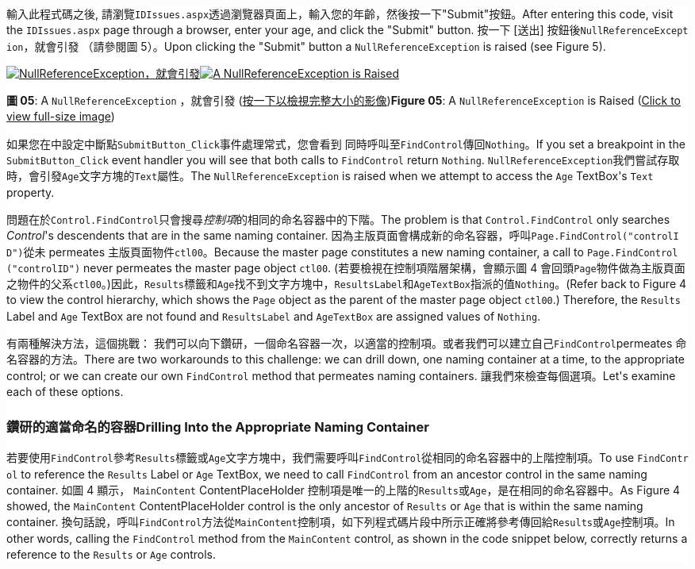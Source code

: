 <span data-ttu-id="a2bb6-206">輸入此程式碼之後, 請瀏覽`IDIssues.aspx`透過瀏覽器頁面上，輸入您的年齡，然後按一下"Submit"按鈕。</span><span class="sxs-lookup"><span data-stu-id="a2bb6-206">After entering this code, visit the `IDIssues.aspx` page through a browser, enter your age, and click the "Submit" button.</span></span> <span data-ttu-id="a2bb6-207">按一下 [送出] 按鈕後`NullReferenceException`，就會引發 （請參閱圖 5）。</span><span class="sxs-lookup"><span data-stu-id="a2bb6-207">Upon clicking the "Submit" button a `NullReferenceException` is raised (see Figure 5).</span></span>


<span data-ttu-id="a2bb6-208">[![NullReferenceException，就會引發](control-id-naming-in-content-pages-vb/_static/image8.png)](control-id-naming-in-content-pages-vb/_static/image7.png)</span><span class="sxs-lookup"><span data-stu-id="a2bb6-208">[![A NullReferenceException is Raised](control-id-naming-in-content-pages-vb/_static/image8.png)](control-id-naming-in-content-pages-vb/_static/image7.png)</span></span>

<span data-ttu-id="a2bb6-209">**圖 05**: A `NullReferenceException` ，就會引發 ([按一下以檢視完整大小的影像](control-id-naming-in-content-pages-vb/_static/image9.png))</span><span class="sxs-lookup"><span data-stu-id="a2bb6-209">**Figure 05**: A `NullReferenceException` is Raised  ([Click to view full-size image](control-id-naming-in-content-pages-vb/_static/image9.png))</span></span>


<span data-ttu-id="a2bb6-210">如果您在中設定中斷點`SubmitButton_Click`事件處理常式，您會看到 同時呼叫至`FindControl`傳回`Nothing`。</span><span class="sxs-lookup"><span data-stu-id="a2bb6-210">If you set a breakpoint in the `SubmitButton_Click` event handler you will see that both calls to `FindControl` return `Nothing`.</span></span> <span data-ttu-id="a2bb6-211">`NullReferenceException`我們嘗試存取時，會引發`Age`文字方塊的`Text`屬性。</span><span class="sxs-lookup"><span data-stu-id="a2bb6-211">The `NullReferenceException` is raised when we attempt to access the `Age` TextBox's `Text` property.</span></span>

<span data-ttu-id="a2bb6-212">問題在於`Control.FindControl`只會搜尋*控制項*的相同的命名容器中的下階。</span><span class="sxs-lookup"><span data-stu-id="a2bb6-212">The problem is that `Control.FindControl` only searches *Control*'s descendents that are in the same naming container.</span></span> <span data-ttu-id="a2bb6-213">因為主版頁面會構成新的命名容器，呼叫`Page.FindControl("controlID")`從未 permeates 主版頁面物件`ctl00`。</span><span class="sxs-lookup"><span data-stu-id="a2bb6-213">Because the master page constitutes a new naming container, a call to `Page.FindControl("controlID")` never permeates the master page object `ctl00`.</span></span> <span data-ttu-id="a2bb6-214">(若要檢視在控制項階層架構，會顯示圖 4 會回頭`Page`物件做為主版頁面之物件的父系`ctl00`。)因此，`Results`標籤和`Age`找不到文字方塊中，`ResultsLabel`和`AgeTextBox`指派的值`Nothing`。</span><span class="sxs-lookup"><span data-stu-id="a2bb6-214">(Refer back to Figure 4 to view the control hierarchy, which shows the `Page` object as the parent of the master page object `ctl00`.) Therefore, the `Results` Label and `Age` TextBox are not found and `ResultsLabel` and `AgeTextBox` are assigned values of `Nothing`.</span></span>

<span data-ttu-id="a2bb6-215">有兩種解決方法，這個挑戰： 我們可以向下鑽研，一個命名容器一次，以適當的控制項。或者我們可以建立自己`FindControl`permeates 命名容器的方法。</span><span class="sxs-lookup"><span data-stu-id="a2bb6-215">There are two workarounds to this challenge: we can drill down, one naming container at a time, to the appropriate control; or we can create our own `FindControl` method that permeates naming containers.</span></span> <span data-ttu-id="a2bb6-216">讓我們來檢查每個選項。</span><span class="sxs-lookup"><span data-stu-id="a2bb6-216">Let's examine each of these options.</span></span>

### <a name="drilling-into-the-appropriate-naming-container"></a><span data-ttu-id="a2bb6-217">鑽研的適當命名的容器</span><span class="sxs-lookup"><span data-stu-id="a2bb6-217">Drilling Into the Appropriate Naming Container</span></span>

<span data-ttu-id="a2bb6-218">若要使用`FindControl`參考`Results`標籤或`Age`文字方塊中，我們需要呼叫`FindControl`從相同的命名容器中的上階控制項。</span><span class="sxs-lookup"><span data-stu-id="a2bb6-218">To use `FindControl` to reference the `Results` Label or `Age` TextBox, we need to call `FindControl` from an ancestor control in the same naming container.</span></span> <span data-ttu-id="a2bb6-219">如圖 4 顯示， `MainContent` ContentPlaceHolder 控制項是唯一的上階的`Results`或`Age`，是在相同的命名容器中。</span><span class="sxs-lookup"><span data-stu-id="a2bb6-219">As Figure 4 showed, the `MainContent` ContentPlaceHolder control is the only ancestor of `Results` or `Age` that is within the same naming container.</span></span> <span data-ttu-id="a2bb6-220">換句話說，呼叫`FindControl`方法從`MainContent`控制項，如下列程式碼片段中所示正確將參考傳回給`Results`或`Age`控制項。</span><span class="sxs-lookup"><span data-stu-id="a2bb6-220">In other words, calling the `FindControl` method from the `MainContent` control, as shown in the code snippet below, correctly returns a reference to the `Results` or `Age` controls.</span></span>
